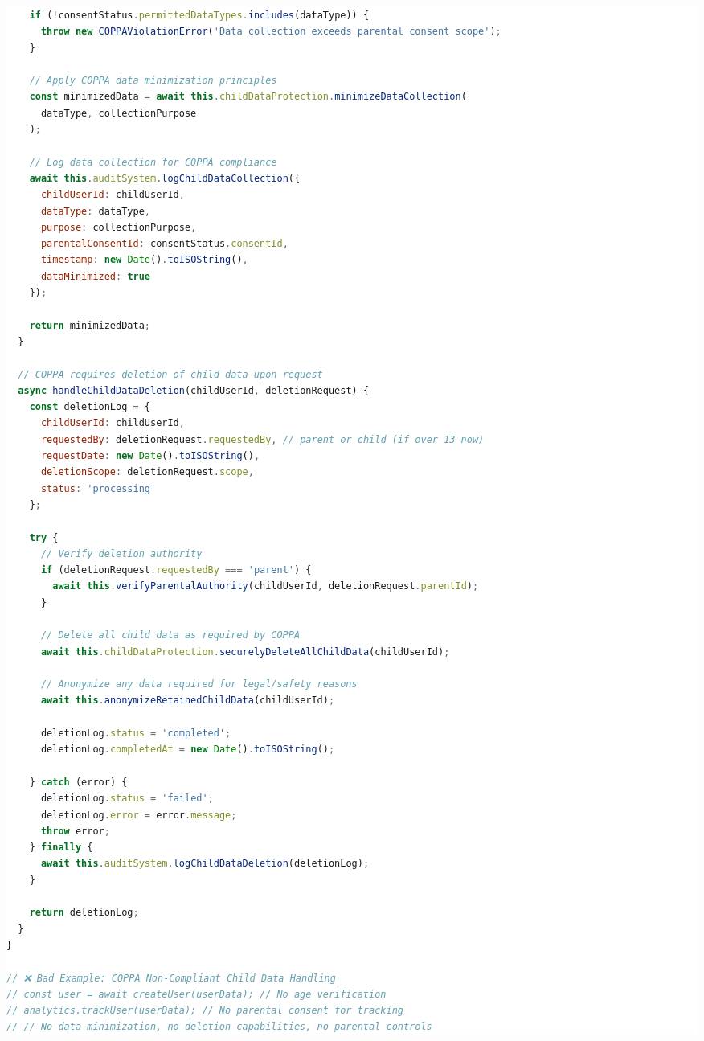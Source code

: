 ```javascript
    if (!consentStatus.permittedDataTypes.includes(dataType)) {
      throw new COPPAViolationError('Data collection exceeds parental consent scope');
    }

    // Apply COPPA data minimization principles
    const minimizedData = await this.childDataProtection.minimizeDataCollection(
      dataType, collectionPurpose
    );

    // Log data collection for COPPA compliance
    await this.auditSystem.logChildDataCollection({
      childUserId: childUserId,
      dataType: dataType,
      purpose: collectionPurpose,
      parentalConsentId: consentStatus.consentId,
      timestamp: new Date().toISOString(),
      dataMinimized: true
    });

    return minimizedData;
  }

  // COPPA requires deletion of child data upon request
  async handleChildDataDeletion(childUserId, deletionRequest) {
    const deletionLog = {
      childUserId: childUserId,
      requestedBy: deletionRequest.requestedBy, // parent or child (if over 13 now)
      requestDate: new Date().toISOString(),
      deletionScope: deletionRequest.scope,
      status: 'processing'
    };

    try {
      // Verify deletion authority
      if (deletionRequest.requestedBy === 'parent') {
        await this.verifyParentalAuthority(childUserId, deletionRequest.parentId);
      }

      // Delete all child data as required by COPPA
      await this.childDataProtection.securelyDeleteAllChildData(childUserId);

      // Anonymize any data required for legal/safety reasons
      await this.anonymizeRetainedChildData(childUserId);

      deletionLog.status = 'completed';
      deletionLog.completedAt = new Date().toISOString();

    } catch (error) {
      deletionLog.status = 'failed';
      deletionLog.error = error.message;
      throw error;
    } finally {
      await this.auditSystem.logChildDataDeletion(deletionLog);
    }

    return deletionLog;
  }
}

// ❌ Bad Example: COPPA Non-Compliant Child Data Handling
// const user = await createUser(userData); // No age verification
// analytics.trackUser(userData); // No parental consent for tracking
// // No data minimization, no deletion capabilities, no parental controls
```